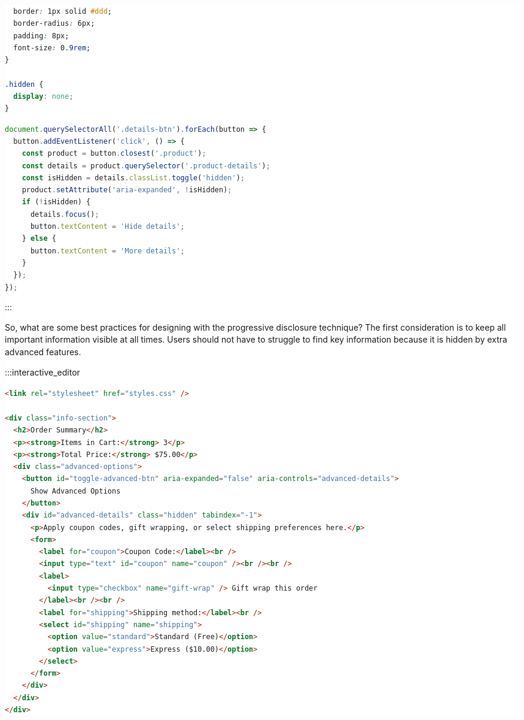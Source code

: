 ```css
  border: 1px solid #ddd;
  border-radius: 6px;
  padding: 8px;
  font-size: 0.9rem;
}

.hidden {
  display: none;
}

```

```js
document.querySelectorAll('.details-btn').forEach(button => {
  button.addEventListener('click', () => {
    const product = button.closest('.product');
    const details = product.querySelector('.product-details');
    const isHidden = details.classList.toggle('hidden');
    product.setAttribute('aria-expanded', !isHidden);
    if (!isHidden) {
      details.focus();
      button.textContent = 'Hide details';
    } else {
      button.textContent = 'More details';
    }
  });
});

```

:::

So, what are some best practices for designing with the progressive disclosure technique? The first consideration is to keep all important information visible at all times. Users should not have to struggle to find key information because it is hidden by extra advanced features.

:::interactive_editor

```html
<link rel="stylesheet" href="styles.css" />

<div class="info-section">
  <h2>Order Summary</h2>
  <p><strong>Items in Cart:</strong> 3</p>
  <p><strong>Total Price:</strong> $75.00</p>
  <div class="advanced-options">
    <button id="toggle-advanced-btn" aria-expanded="false" aria-controls="advanced-details">
      Show Advanced Options
    </button>
    <div id="advanced-details" class="hidden" tabindex="-1">
      <p>Apply coupon codes, gift wrapping, or select shipping preferences here.</p>
      <form>
        <label for="coupon">Coupon Code:</label><br />
        <input type="text" id="coupon" name="coupon" /><br /><br />
        <label>
          <input type="checkbox" name="gift-wrap" /> Gift wrap this order
        </label><br /><br />
        <label for="shipping">Shipping method:</label><br />
        <select id="shipping" name="shipping">
          <option value="standard">Standard (Free)</option>
          <option value="express">Express ($10.00)</option>
        </select>
      </form>
    </div>
  </div>
</div>
```